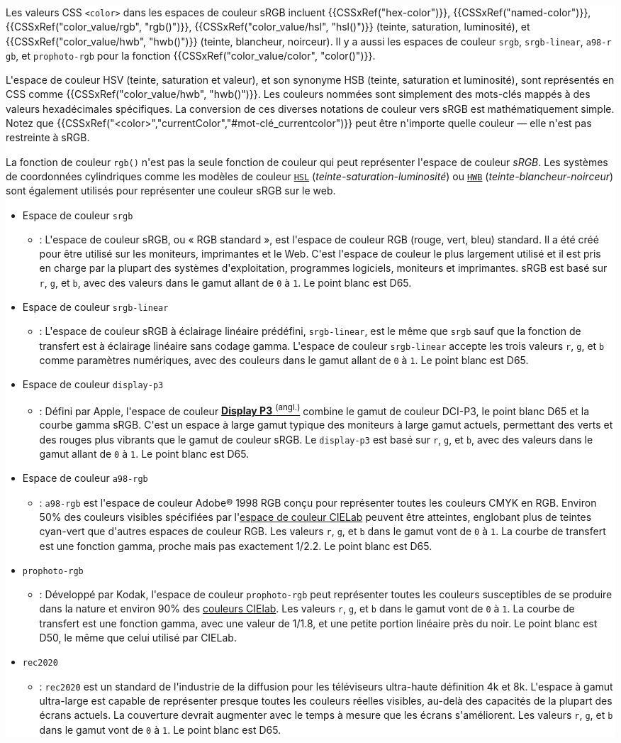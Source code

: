Les valeurs CSS `<color>` dans les espaces de couleur sRGB incluent {{CSSxRef("hex-color")}}, {{CSSxRef("named-color")}}, {{CSSxRef("color_value/rgb", "rgb()")}}, {{CSSxRef("color_value/hsl", "hsl()")}} (teinte, saturation, luminosité), et {{CSSxRef("color_value/hwb", "hwb()")}} (teinte, blancheur, noirceur). Il y a aussi les espaces de couleur `srgb`, `srgb-linear`, `a98-rgb`, et `prophoto-rgb` pour la fonction {{CSSxRef("color_value/color", "color()")}}.

L'espace de couleur HSV (teinte, saturation et valeur), et son synonyme HSB (teinte, saturation et luminosité), sont représentés en CSS comme {{CSSxRef("color_value/hwb", "hwb()")}}. Les couleurs nommées sont simplement des mots-clés mappés à des valeurs hexadécimales spécifiques. La conversion de ces diverses notations de couleur vers sRGB est mathématiquement simple. Notez que {{CSSxRef("&lt;color&gt;","currentColor","#mot-clé_currentcolor")}} peut être n'importe quelle couleur — elle n'est pas restreinte à sRGB.

La fonction de couleur `rgb()` n'est pas la seule fonction de couleur qui peut représenter l'espace de couleur _sRGB_. Les systèmes de coordonnées cylindriques comme les modèles de couleur [`HSL`](/fr/docs/Web/CSS/color_value/hsl) (_teinte-saturation-luminosité_) ou [`HWB`](/fr/docs/Web/CSS/color_value/hwb) (_teinte-blancheur-noirceur_) sont également utilisés pour représenter une couleur sRGB sur le web.

- Espace de couleur `srgb`
  - : L'espace de couleur sRGB, ou «&nbsp;RGB standard&nbsp;», est l'espace de couleur RGB (rouge, vert, bleu) standard. Il a été créé pour être utilisé sur les moniteurs, imprimantes et le Web. C'est l'espace de couleur le plus largement utilisé et il est pris en charge par la plupart des systèmes d'exploitation, programmes logiciels, moniteurs et imprimantes. sRGB est basé sur `r`, `g`, et `b`, avec des valeurs dans le gamut allant de `0` à `1`. Le point blanc est D65.

- Espace de couleur `srgb-linear`
  - : L'espace de couleur sRGB à éclairage linéaire prédéfini, `srgb-linear`, est le même que `srgb` sauf que la fonction de transfert est à éclairage linéaire sans codage gamma. L'espace de couleur `srgb-linear` accepte les trois valeurs `r`, `g`, et `b` comme paramètres numériques, avec des couleurs dans le gamut allant de `0` à `1`. Le point blanc est D65.

- Espace de couleur `display-p3`
  - : Défini par Apple, l'espace de couleur [**Display P3** <sup>(angl.)</sup>](https://www.color.org/chardata/rgb/DisplayP3.xalter) combine le gamut de couleur DCI-P3, le point blanc D65 et la courbe gamma sRGB. C'est un espace à large gamut typique des moniteurs à large gamut actuels, permettant des verts et des rouges plus vibrants que le gamut de couleur sRGB. Le `display-p3` est basé sur `r`, `g`, et `b`, avec des valeurs dans le gamut allant de `0` à `1`. Le point blanc est D65.

- Espace de couleur `a98-rgb`
  - : `a98-rgb` est l'espace de couleur Adobe® 1998 RGB conçu pour représenter toutes les couleurs CMYK en RGB. Environ 50% des couleurs visibles spécifiées par l'[espace de couleur CIELab](#espaces_de_couleur_cielab) peuvent être atteintes, englobant plus de teintes cyan-vert que d'autres espaces de couleur RGB. Les valeurs `r`, `g`, et `b` dans le gamut vont de `0` à `1`. La courbe de transfert est une fonction gamma, proche mais pas exactement 1/2.2. Le point blanc est D65.

- `prophoto-rgb`
  - : Développé par Kodak, l'espace de couleur `prophoto-rgb` peut représenter toutes les couleurs susceptibles de se produire dans la nature et environ 90% des [couleurs CIElab](#espaces_de_couleur_cielab). Les valeurs `r`, `g`, et `b` dans le gamut vont de `0` à `1`. La courbe de transfert est une fonction gamma, avec une valeur de 1/1.8, et une petite portion linéaire près du noir. Le point blanc est D50, le même que celui utilisé par CIELab.

- `rec2020`
  - : `rec2020` est un standard de l'industrie de la diffusion pour les téléviseurs ultra-haute définition 4k et 8k. L'espace à gamut ultra-large est capable de représenter presque toutes les couleurs réelles visibles, au-delà des capacités de la plupart des écrans actuels. La couverture devrait augmenter avec le temps à mesure que les écrans s'améliorent. Les valeurs `r`, `g`, et `b` dans le gamut vont de `0` à `1`. Le point blanc est D65.

